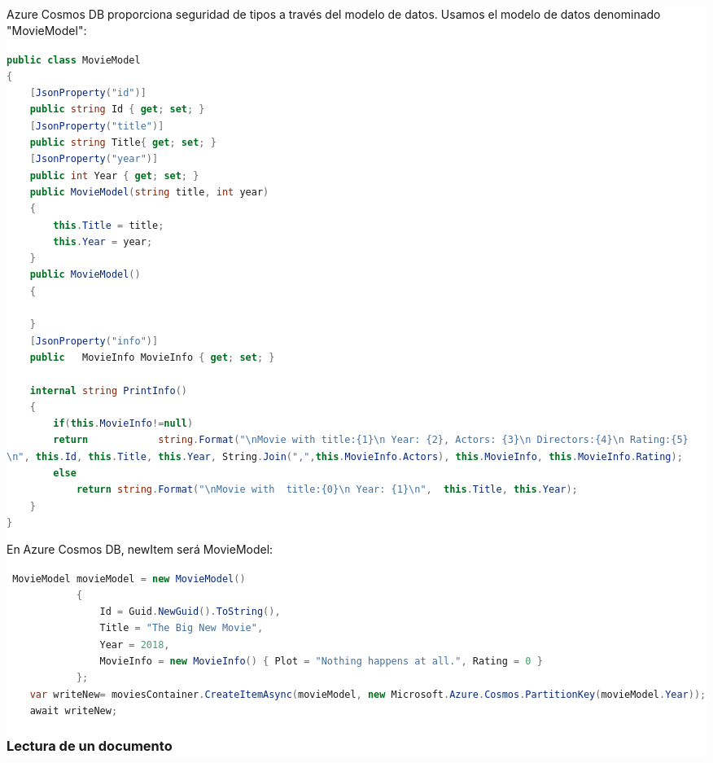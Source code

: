 Azure Cosmos DB proporciona seguridad de tipos a través del modelo de datos. Usamos el modelo de datos denominado "MovieModel":

```csharp
public class MovieModel
{
    [JsonProperty("id")]
    public string Id { get; set; }
    [JsonProperty("title")]
    public string Title{ get; set; }
    [JsonProperty("year")]
    public int Year { get; set; }
    public MovieModel(string title, int year)
    {
        this.Title = title;
        this.Year = year;
    }
    public MovieModel()
    {

    }
    [JsonProperty("info")]
    public   MovieInfo MovieInfo { get; set; }

    internal string PrintInfo()
    {
        if(this.MovieInfo!=null)
        return            string.Format("\nMovie with title:{1}\n Year: {2}, Actors: {3}\n Directors:{4}\n Rating:{5}\n", this.Id, this.Title, this.Year, String.Join(",",this.MovieInfo.Actors), this.MovieInfo, this.MovieInfo.Rating);
        else
            return string.Format("\nMovie with  title:{0}\n Year: {1}\n",  this.Title, this.Year);
    }
}
```

En Azure Cosmos DB, newItem será MovieModel:

```csharp
 MovieModel movieModel = new MovieModel()
            {
                Id = Guid.NewGuid().ToString(),
                Title = "The Big New Movie",
                Year = 2018,
                MovieInfo = new MovieInfo() { Plot = "Nothing happens at all.", Rating = 0 }
            };
    var writeNew= moviesContainer.CreateItemAsync(movieModel, new Microsoft.Azure.Cosmos.PartitionKey(movieModel.Year));
    await writeNew;
```

### <a name="read-a-document"></a>Lectura de un documento
